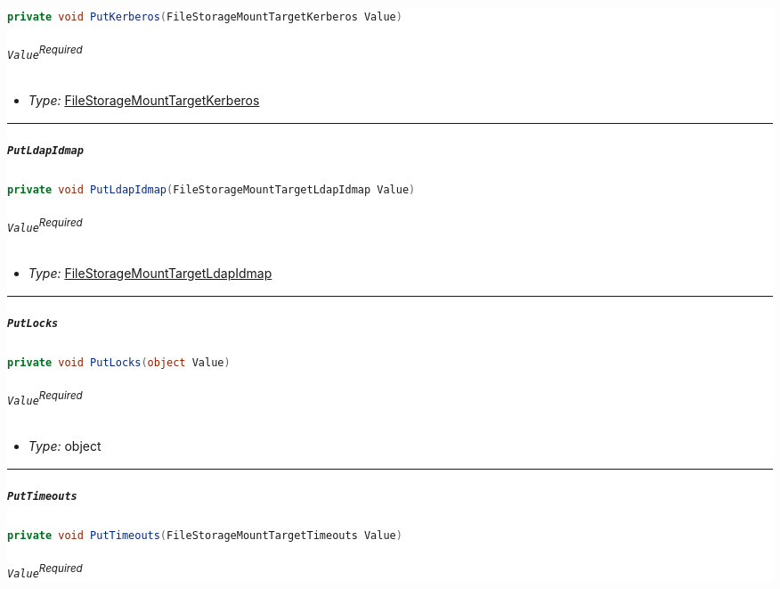 ```csharp
private void PutKerberos(FileStorageMountTargetKerberos Value)
```

###### `Value`<sup>Required</sup> <a name="Value" id="rhizo-co-terraform-provider-oci.fileStorageMountTarget.FileStorageMountTarget.putKerberos.parameter.value"></a>

- *Type:* <a href="#rhizo-co-terraform-provider-oci.fileStorageMountTarget.FileStorageMountTargetKerberos">FileStorageMountTargetKerberos</a>

---

##### `PutLdapIdmap` <a name="PutLdapIdmap" id="rhizo-co-terraform-provider-oci.fileStorageMountTarget.FileStorageMountTarget.putLdapIdmap"></a>

```csharp
private void PutLdapIdmap(FileStorageMountTargetLdapIdmap Value)
```

###### `Value`<sup>Required</sup> <a name="Value" id="rhizo-co-terraform-provider-oci.fileStorageMountTarget.FileStorageMountTarget.putLdapIdmap.parameter.value"></a>

- *Type:* <a href="#rhizo-co-terraform-provider-oci.fileStorageMountTarget.FileStorageMountTargetLdapIdmap">FileStorageMountTargetLdapIdmap</a>

---

##### `PutLocks` <a name="PutLocks" id="rhizo-co-terraform-provider-oci.fileStorageMountTarget.FileStorageMountTarget.putLocks"></a>

```csharp
private void PutLocks(object Value)
```

###### `Value`<sup>Required</sup> <a name="Value" id="rhizo-co-terraform-provider-oci.fileStorageMountTarget.FileStorageMountTarget.putLocks.parameter.value"></a>

- *Type:* object

---

##### `PutTimeouts` <a name="PutTimeouts" id="rhizo-co-terraform-provider-oci.fileStorageMountTarget.FileStorageMountTarget.putTimeouts"></a>

```csharp
private void PutTimeouts(FileStorageMountTargetTimeouts Value)
```

###### `Value`<sup>Required</sup> <a name="Value" id="rhizo-co-terraform-provider-oci.fileStorageMountTarget.FileStorageMountTarget.putTimeouts.parameter.value"></a>
